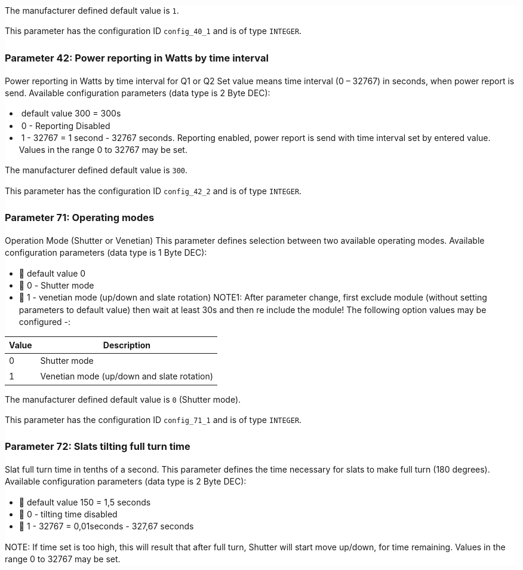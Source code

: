 The manufacturer defined default value is ```1```.

This parameter has the configuration ID ```config_40_1``` and is of type ```INTEGER```.


### Parameter 42: Power reporting in Watts by time interval

Power reporting in Watts by time interval for Q1 or Q2
Set value means time interval (0 – 32767) in seconds, when power report is send. Available configuration parameters (data type is 2 Byte DEC):

  *  default value 300 = 300s
  *  0 - Reporting Disabled
  *  1 - 32767 = 1 second - 32767 seconds. Reporting enabled, power report is send with time interval set by entered value.
Values in the range 0 to 32767 may be set.

The manufacturer defined default value is ```300```.

This parameter has the configuration ID ```config_42_2``` and is of type ```INTEGER```.


### Parameter 71: Operating modes

Operation Mode (Shutter or Venetian)
This parameter defines selection between two available operating modes. Available configuration parameters (data type is 1 Byte DEC):

  *  default value 0
  *  0 - Shutter mode
  *  1 - venetian mode (up/down and slate rotation) NOTE1: After parameter change, first exclude module (without setting parameters to default value) then wait at least 30s and then re include the module!
The following option values may be configured -:

| Value  | Description |
|--------|-------------|
| 0 | Shutter mode |
| 1 | Venetian mode (up/down and slate rotation) |

The manufacturer defined default value is ```0``` (Shutter mode).

This parameter has the configuration ID ```config_71_1``` and is of type ```INTEGER```.


### Parameter 72: Slats tilting full turn time

Slat full turn time in tenths of a second.
This parameter defines the time necessary for slats to make full turn (180 degrees). Available configuration parameters (data type is 2 Byte DEC):

  *  default value 150 = 1,5 seconds
  *  0 - tilting time disabled
  *  1 - 32767 = 0,01seconds - 327,67 seconds

NOTE: If time set is too high, this will result that after full turn, Shutter will start move up/down, for time remaining.
Values in the range 0 to 32767 may be set.

